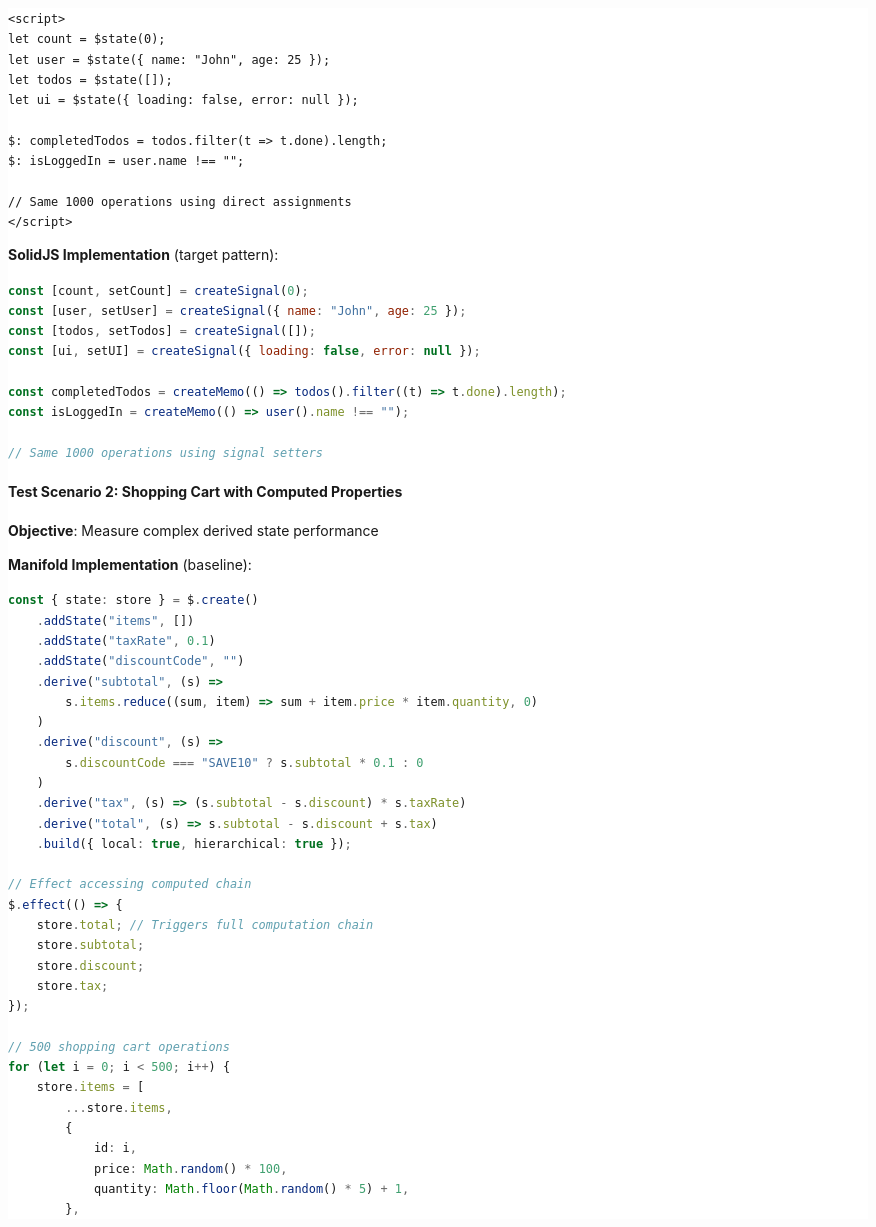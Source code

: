 ```svelte
<script>
let count = $state(0);
let user = $state({ name: "John", age: 25 });
let todos = $state([]);
let ui = $state({ loading: false, error: null });

$: completedTodos = todos.filter(t => t.done).length;
$: isLoggedIn = user.name !== "";

// Same 1000 operations using direct assignments
</script>
```

**SolidJS Implementation** (target pattern):

```jsx
const [count, setCount] = createSignal(0);
const [user, setUser] = createSignal({ name: "John", age: 25 });
const [todos, setTodos] = createSignal([]);
const [ui, setUI] = createSignal({ loading: false, error: null });

const completedTodos = createMemo(() => todos().filter((t) => t.done).length);
const isLoggedIn = createMemo(() => user().name !== "");

// Same 1000 operations using signal setters
```

#### Test Scenario 2: Shopping Cart with Computed Properties

**Objective**: Measure complex derived state performance

**Manifold Implementation** (baseline):

```typescript
const { state: store } = $.create()
	.addState("items", [])
	.addState("taxRate", 0.1)
	.addState("discountCode", "")
	.derive("subtotal", (s) =>
		s.items.reduce((sum, item) => sum + item.price * item.quantity, 0)
	)
	.derive("discount", (s) =>
		s.discountCode === "SAVE10" ? s.subtotal * 0.1 : 0
	)
	.derive("tax", (s) => (s.subtotal - s.discount) * s.taxRate)
	.derive("total", (s) => s.subtotal - s.discount + s.tax)
	.build({ local: true, hierarchical: true });

// Effect accessing computed chain
$.effect(() => {
	store.total; // Triggers full computation chain
	store.subtotal;
	store.discount;
	store.tax;
});

// 500 shopping cart operations
for (let i = 0; i < 500; i++) {
	store.items = [
		...store.items,
		{
			id: i,
			price: Math.random() * 100,
			quantity: Math.floor(Math.random() * 5) + 1,
		},
```